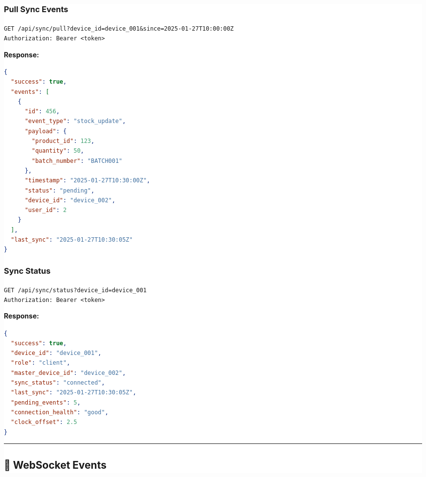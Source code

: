 ### Pull Sync Events
```http
GET /api/sync/pull?device_id=device_001&since=2025-01-27T10:00:00Z
Authorization: Bearer <token>
```

**Response:**
```json
{
  "success": true,
  "events": [
    {
      "id": 456,
      "event_type": "stock_update",
      "payload": {
        "product_id": 123,
        "quantity": 50,
        "batch_number": "BATCH001"
      },
      "timestamp": "2025-01-27T10:30:00Z",
      "status": "pending",
      "device_id": "device_002",
      "user_id": 2
    }
  ],
  "last_sync": "2025-01-27T10:30:05Z"
}
```

### Sync Status
```http
GET /api/sync/status?device_id=device_001
Authorization: Bearer <token>
```

**Response:**
```json
{
  "success": true,
  "device_id": "device_001",
  "role": "client",
  "master_device_id": "device_002",
  "sync_status": "connected",
  "last_sync": "2025-01-27T10:30:05Z",
  "pending_events": 5,
  "connection_health": "good",
  "clock_offset": 2.5
}
```

---

## 📡 WebSocket Events
